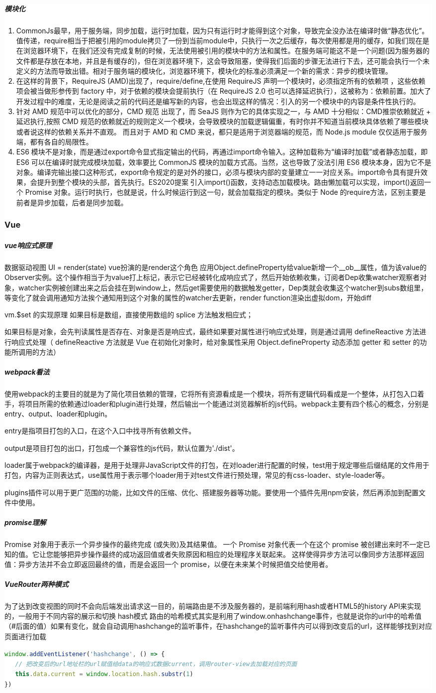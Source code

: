 
##### 模块化
1. CommonJs最早，用于服务端，同步加载，运行时加载，因为只有运行时才能得到这个对象，导致完全没办法在编译时做“静态优化”。值传递，require相当于把被引用的module拷贝了一份到当前module中，只执行一次之后缓存，每次使用都是用的缓存，如我们现在是在浏览器环境下，在我们还没有完成复制的时候，无法使用被引用的模块中的方法和属性。在服务端可能这不是一个问题(因为服务器的文件都是存放在本地，并且是有缓存的)，但在浏览器环境下，这会导致阻塞，使得我们后面的步骤无法进行下去，还可能会执行一个未定义的方法而导致出错。相对于服务端的模块化，浏览器环境下，模块化的标准必须满足一个新的需求：异步的模块管理。
2. 在这样的背景下，RequireJS (AMD)出现了，require/define,在使用 RequireJS 声明一个模块时，必须指定所有的依赖项 ，这些依赖项会被当做形参传到 factory 中，对于依赖的模块会提前执行（在 RequireJS 2.0 也可以选择延迟执行），这被称为：依赖前置。加大了开发过程中的难度，无论是阅读之前的代码还是编写新的内容，也会出现这样的情况：引入的另一个模块中的内容是条件性执行的。
3. 针对 AMD 规范中可以优化的部分，CMD 规范 出现了，而 SeaJS 则作为它的具体实现之一，与 AMD 十分相似：CMD推崇依赖就近 + 延迟执行,按照 CMD 规范的依赖就近的规则定义一个模块，会导致模块的加载逻辑偏重，有时你并不知道当前模块具体依赖了哪些模块或者说这样的依赖关系并不直观。
而且对于 AMD 和 CMD 来说，都只是适用于浏览器端的规范，而 Node.js module 仅仅适用于服务端，都有各自的局限性。
4. ES6 模块不是对象，而是通过export命令显式指定输出的代码，再通过import命令输入。这种加载称为“编译时加载”或者静态加载，即 ES6 可以在编译时就完成模块加载，效率要比 CommonJS 模块的加载方式高。当然，这也导致了没法引用 ES6 模块本身，因为它不是对象。编译完输出接口这种形式，export命令规定的是对外的接口，必须与模块内部的变量建立一一对应关系。import命令具有提升效果，会提升到整个模块的头部，首先执行。ES2020提案 引入import()函数，支持动态加载模块。路由懒加载可以实现，import()返回一个 Promise 对象。运行时执行，也就是说，什么时候运行到这一句，就会加载指定的模块。类似于 Node 的require方法，区别主要是前者是异步加载，后者是同步加载。

### Vue
##### vue响应式原理
数据驱动视图 UI = render(state) vue扮演的是render这个角色
应用Object.defineProperty给value新增一个__ob__属性，值为该value的Observer实例。这个操作相当于为value打上标记，表示它已经被转化成响应式了，然后开始依赖收集，订阅者Dep收集watcher观察者对象，watcher实例被创建出来之后会挂在到window上，然后get需要使用的数据触发getter，Dep类就会收集这个watcher到subs数组里，等变化了就会调用通知方法挨个通知用到这个对象的属性的watcher去更新，render function渲染出虚拟dom，开始diff

vm.$set 的实现原理
如果目标是数组，直接使用数组的 splice 方法触发相应式；

如果目标是对象，会先判读属性是否存在、对象是否是响应式，最终如果要对属性进行响应式处理，则是通过调用   defineReactive 方法进行响应式处理（ defineReactive 方法就是  Vue 在初始化对象时，给对象属性采用 Object.defineProperty 动态添加 getter 和 setter 的功能所调用的方法）




##### webpack看法
使用webpack的主要目的就是为了简化项目依赖的管理，它将所有资源看成是一个模块，将所有逻辑代码看成是一个整体，从打包入口着手，将项目所需的依赖通过loader和plugin进行处理，然后输出一个能通过浏览器解析的js代码。webpack主要有四个核心的概念，分别是entry、output、loader和plugin。

entry是指项目打包的入口，在这个入口中找寻所有依赖文件。

output是项目打包的出口，打包成一个兼容性的js代码，默认位置为'./dist'。

loader属于webpack的编译器，是用于处理非JavaScript文件的打包，在对loader进行配置的时候，test用于规定哪些后缀结尾的文件用于打包，内容为正则表达式，use属性用于表示哪个loader用于对test文件进行预处理，常见的有css-loader、style-loader等。

plugins插件可以用于更广范围的功能，比如文件的压缩、优化、搭建服务器等功能。要使用一个插件先用npm安装，然后再添加到配置文件中使用。
##### promise理解
Promise 对象用于表示一个异步操作的最终完成 (或失败)及其结果值。
一个 Promise 对象代表一个在这个 promise 被创建出来时不一定已知的值。它让您能够把异步操作最终的成功返回值或者失败原因和相应的处理程序关联起来。 这样使得异步方法可以像同步方法那样返回值：异步方法并不会立即返回最终的值，而是会返回一个 promise，以便在未来某个时候把值交给使用者。
##### VueRouter两种模式
为了达到改变视图的同时不会向后端发出请求这一目的，前端路由是不涉及服务器的，是前端利用hash或者HTML5的history API来实现的，一般用于不同内容的展示和切换
hash模式
路由的哈希模式其实是利用了window.onhashchange事件，也就是说你的url中的哈希值（#后面的值）如果有变化，就会自动调用hashchange的监听事件，在hashchange的监听事件内可以得到改变后的url，这样能够找到对应页面进行加载
```js
window.addEventListener('hashchange', () => {
   // 把改变后的url地址栏的url赋值给data的响应式数据current，调用router-view去加载对应的页面
   this.data.current = window.location.hash.substr(1)
})
```

